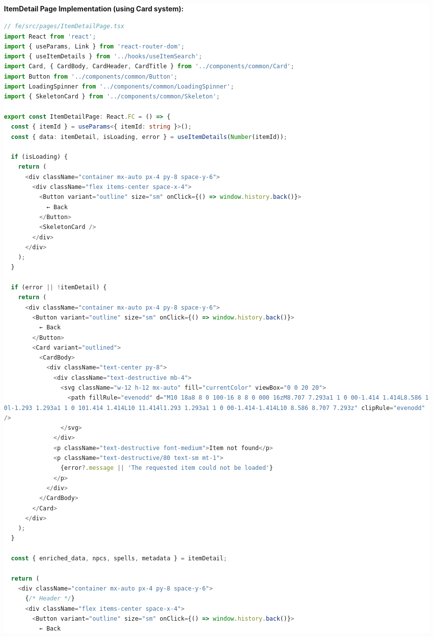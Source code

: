 **ItemDetail Page Implementation (using Card system):**

```typescript
// fe/src/pages/ItemDetailPage.tsx
import React from 'react';
import { useParams, Link } from 'react-router-dom';
import { useItemDetails } from '../hooks/useItemSearch';
import Card, { CardBody, CardHeader, CardTitle } from '../components/common/Card';
import Button from '../components/common/Button';
import LoadingSpinner from '../components/common/LoadingSpinner';
import { SkeletonCard } from '../components/common/Skeleton';

export const ItemDetailPage: React.FC = () => {
  const { itemId } = useParams<{ itemId: string }>();
  const { data: itemDetail, isLoading, error } = useItemDetails(Number(itemId));

  if (isLoading) {
    return (
      <div className="container mx-auto px-4 py-8 space-y-6">
        <div className="flex items-center space-x-4">
          <Button variant="outline" size="sm" onClick={() => window.history.back()}>
            ← Back
          </Button>
          <SkeletonCard />
        </div>
      </div>
    );
  }

  if (error || !itemDetail) {
    return (
      <div className="container mx-auto px-4 py-8 space-y-6">
        <Button variant="outline" size="sm" onClick={() => window.history.back()}>
          ← Back
        </Button>
        <Card variant="outlined">
          <CardBody>
            <div className="text-center py-8">
              <div className="text-destructive mb-4">
                <svg className="w-12 h-12 mx-auto" fill="currentColor" viewBox="0 0 20 20">
                  <path fillRule="evenodd" d="M10 18a8 8 0 100-16 8 8 0 000 16zM8.707 7.293a1 1 0 00-1.414 1.414L8.586 10l-1.293 1.293a1 1 0 101.414 1.414L10 11.414l1.293 1.293a1 1 0 00-1.414-1.414L10 8.586 8.707 7.293z" clipRule="evenodd" />
                </svg>
              </div>
              <p className="text-destructive font-medium">Item not found</p>
              <p className="text-destructive/80 text-sm mt-1">
                {error?.message || 'The requested item could not be loaded'}
              </p>
            </div>
          </CardBody>
        </Card>
      </div>
    );
  }

  const { enriched_data, npcs, spells, metadata } = itemDetail;

  return (
    <div className="container mx-auto px-4 py-8 space-y-6">
      {/* Header */}
      <div className="flex items-center space-x-4">
        <Button variant="outline" size="sm" onClick={() => window.history.back()}>
          ← Back
```